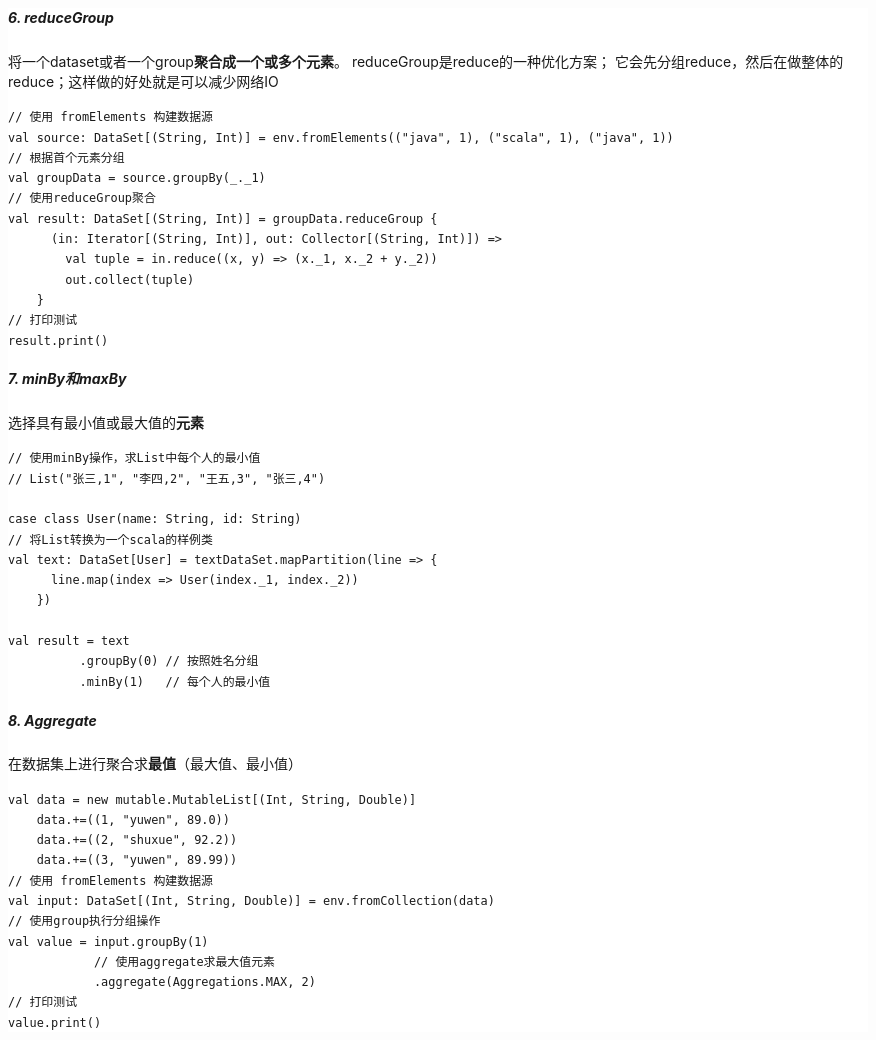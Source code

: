 ##### 6. reduceGroup

将一个dataset或者一个group**聚合成一个或多个元素**。
reduceGroup是reduce的一种优化方案；
它会先分组reduce，然后在做整体的reduce；这样做的好处就是可以减少网络IO

```
// 使用 fromElements 构建数据源
val source: DataSet[(String, Int)] = env.fromElements(("java", 1), ("scala", 1), ("java", 1))
// 根据首个元素分组
val groupData = source.groupBy(_._1)
// 使用reduceGroup聚合
val result: DataSet[(String, Int)] = groupData.reduceGroup {
      (in: Iterator[(String, Int)], out: Collector[(String, Int)]) =>
        val tuple = in.reduce((x, y) => (x._1, x._2 + y._2))
        out.collect(tuple)
    }
// 打印测试
result.print()
```

##### 7. minBy和maxBy

选择具有最小值或最大值的**元素**

```
// 使用minBy操作，求List中每个人的最小值
// List("张三,1", "李四,2", "王五,3", "张三,4")

case class User(name: String, id: String)
// 将List转换为一个scala的样例类
val text: DataSet[User] = textDataSet.mapPartition(line => {
      line.map(index => User(index._1, index._2))
    })
    
val result = text
          .groupBy(0) // 按照姓名分组
          .minBy(1)   // 每个人的最小值
```

##### 8. Aggregate

在数据集上进行聚合求**最值**（最大值、最小值）

```
val data = new mutable.MutableList[(Int, String, Double)]
    data.+=((1, "yuwen", 89.0))
    data.+=((2, "shuxue", 92.2))
    data.+=((3, "yuwen", 89.99))
// 使用 fromElements 构建数据源
val input: DataSet[(Int, String, Double)] = env.fromCollection(data)
// 使用group执行分组操作
val value = input.groupBy(1)
            // 使用aggregate求最大值元素
            .aggregate(Aggregations.MAX, 2) 
// 打印测试
value.print()       
```
